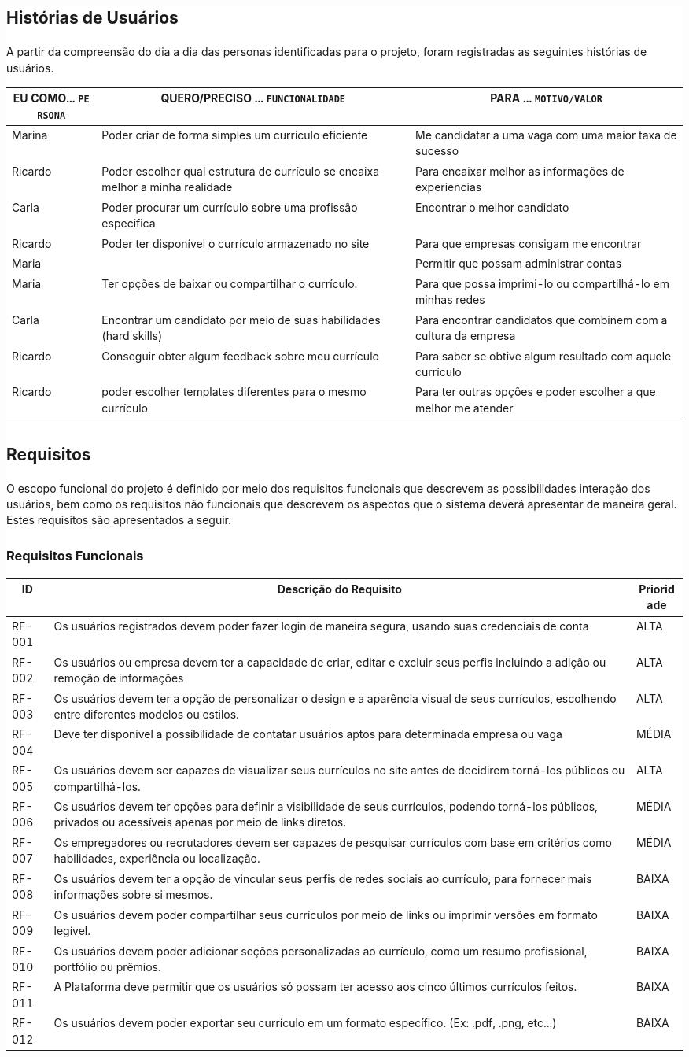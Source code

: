 ## Histórias de Usuários

A partir da compreensão do dia a dia das personas identificadas para o projeto, foram registradas as seguintes histórias de usuários. 

|EU COMO... `PERSONA`| QUERO/PRECISO ... `FUNCIONALIDADE` |PARA ... `MOTIVO/VALOR`                 |
|--------------------|------------------------------------|----------------------------------------|
|Marina  | Poder criar de forma simples um currículo eficiente| Me candidatar a uma vaga com uma maior taxa de sucesso                |
|Ricardo| Poder escolher qual estrutura de currículo se encaixa melhor a minha realidade| Para encaixar melhor as informações de experiencias |
|Carla | Poder procurar um currículo sobre uma profissão especifica|Encontrar o melhor candidato  |
|Ricardo| Poder ter disponível o currículo armazenado no site  |Para que empresas consigam me encontrar |
|Maria| | Permitir que possam administrar contas |
|Maria| Ter opções de baixar ou compartilhar o currículo. | Para que possa imprimi-lo ou compartilhá-lo em minhas redes  |
|Carla |Encontrar um candidato por meio de suas habilidades (hard skills)|Para encontrar candidatos que combinem com a cultura da empresa|
|Ricardo |Conseguir obter algum feedback sobre meu currículo|Para saber se obtive algum resultado com aquele currículo  |
|Ricardo|poder escolher templates diferentes para o mesmo currículo| Para ter outras opções e poder escolher a que melhor me atender  |


## Requisitos

O escopo funcional do projeto é definido por meio dos requisitos funcionais que descrevem as possibilidades interação dos usuários, bem como os requisitos não funcionais que descrevem os aspectos que o sistema deverá apresentar de maneira geral. Estes requisitos são apresentados a seguir. 

### Requisitos Funcionais

|ID    | Descrição do Requisito  | Prioridade |
|------|-----------------------------------------|----|
|RF-001| Os usuários registrados devem poder fazer login de maneira segura, usando suas credenciais de conta  | ALTA | 
|RF-002| Os usuários ou empresa devem ter a capacidade de criar, editar e excluir seus perfis incluindo a adição ou remoção de informações| ALTA |
|RF-003| Os usuários devem ter a opção de personalizar o design e a aparência visual de seus currículos, escolhendo entre diferentes modelos ou estilos. | ALTA |
|RF-004| Deve ter disponivel a possibilidade de contatar usuários aptos para determinada empresa ou vaga | MÉDIA |
|RF-005| Os usuários devem ser capazes de visualizar seus currículos no site antes de decidirem torná-los públicos ou compartilhá-los.    | ALTA |
|RF-006| Os usuários devem ter opções para definir a visibilidade de seus currículos, podendo torná-los públicos, privados ou acessíveis apenas por meio de links diretos.| MÉDIA |
|RF-007| Os empregadores ou recrutadores devem ser capazes de pesquisar currículos com base em critérios como habilidades, experiência ou localização.| MÉDIA |
|RF-008| Os usuários devem ter a opção de vincular seus perfis de redes sociais ao currículo, para fornecer mais informações sobre si mesmos.| BAIXA |
|RF-009| Os usuários devem poder compartilhar seus currículos por meio de links ou imprimir versões em formato legível. | BAIXA |
|RF-010| Os usuários devem poder adicionar seções personalizadas ao currículo, como um resumo profissional, portfólio ou prêmios.   | BAIXA |
|RF-011| A Plataforma deve permitir que os usuários só possam ter acesso aos cinco últimos currículos feitos.   | BAIXA |
|RF-012| Os usuários devem poder exportar seu currículo em um formato específico. (Ex: .pdf, .png, etc...)   | BAIXA |
